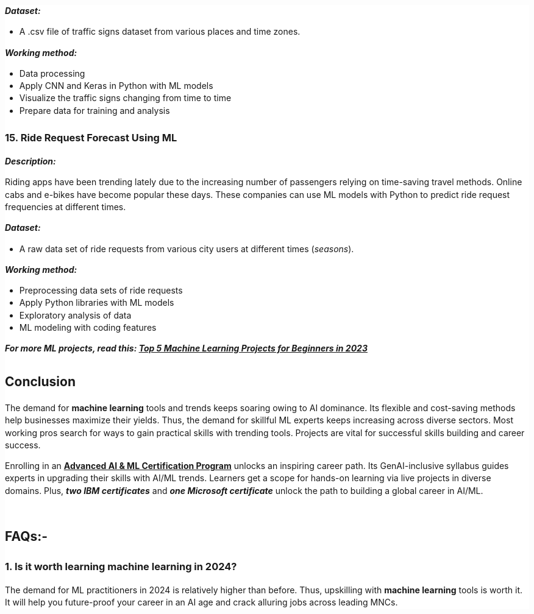 _<b>Dataset:</b>_

- A .csv file of traffic signs dataset from various places and time zones.<br/>

_<b>Working method:</b>_

- Data processing
- Apply CNN and Keras in Python with ML models<br/>
- Visualize the traffic signs changing from time to time<br/>
- Prepare data for training and analysis<br/>

### 15. Ride Request Forecast Using ML

_<b>Description:</b>_

Riding apps have been trending lately due to the increasing number of passengers relying on time-saving travel methods. Online cabs and e-bikes have become popular these days. These companies can use ML models with Python to predict ride request frequencies at different times.<br/>

_<b>Dataset:</b>_

- A raw data set of ride requests from various city users at different times (_seasons_).<br/>

_<b>Working method:</b>_

- Preprocessing data sets of ride requests<br/>
- Apply Python libraries with ML models<br/>
- Exploratory analysis of data<br/>
- ML modeling with coding features<br/>

_<b>For more ML projects, read this: <a href="https://blog.learnbay.co/top-5-machine-learning-projects-for-beginners-in-2023" target="_blank">Top 5 Machine Learning Projects for Beginners in 2023</a></b>_<br/>

## Conclusion

The demand for <b>machine learning</b> tools and trends keeps soaring owing to AI dominance. Its flexible and cost-saving methods help businesses maximize their yields. Thus, the demand for skillful ML experts keeps increasing across diverse sectors. Most working pros search for ways to gain practical skills with trending tools. Projects are vital for successful skills building and career success.<br/>

Enrolling in an <b><a href="https://www.learnbay.co/datascience/artificial-intelligence-certification-course" target="_blank">Advanced AI & ML Certification Program</a></b> unlocks an inspiring career path. Its GenAI-inclusive syllabus guides experts in upgrading their skills with AI/ML trends. Learners get a scope for hands-on learning via live projects in diverse domains. Plus, _<b>two IBM certificates</b>_ and _<b>one Microsoft certificate</b>_ unlock the path to building a global career in AI/ML.<br/><br/>

## FAQs:-

### 1. Is it worth learning machine learning in 2024?

The demand for ML practitioners in 2024 is relatively higher than before. Thus, upskilling with <b>machine learning</b> tools is worth it. It will help you future-proof your career in an AI age and crack alluring jobs across leading MNCs.<br/>
